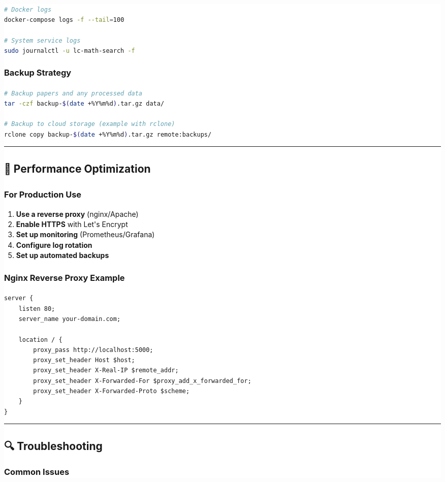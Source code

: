 ```bash
# Docker logs
docker-compose logs -f --tail=100

# System service logs
sudo journalctl -u lc-math-search -f
```

### Backup Strategy

```bash
# Backup papers and any processed data
tar -czf backup-$(date +%Y%m%d).tar.gz data/

# Backup to cloud storage (example with rclone)
rclone copy backup-$(date +%Y%m%d).tar.gz remote:backups/
```

---

## 🚀 Performance Optimization

### For Production Use

1. **Use a reverse proxy** (nginx/Apache)
2. **Enable HTTPS** with Let's Encrypt
3. **Set up monitoring** (Prometheus/Grafana)
4. **Configure log rotation**
5. **Set up automated backups**

### Nginx Reverse Proxy Example

```nginx
server {
    listen 80;
    server_name your-domain.com;

    location / {
        proxy_pass http://localhost:5000;
        proxy_set_header Host $host;
        proxy_set_header X-Real-IP $remote_addr;
        proxy_set_header X-Forwarded-For $proxy_add_x_forwarded_for;
        proxy_set_header X-Forwarded-Proto $scheme;
    }
}
```

---

## 🔍 Troubleshooting

### Common Issues
